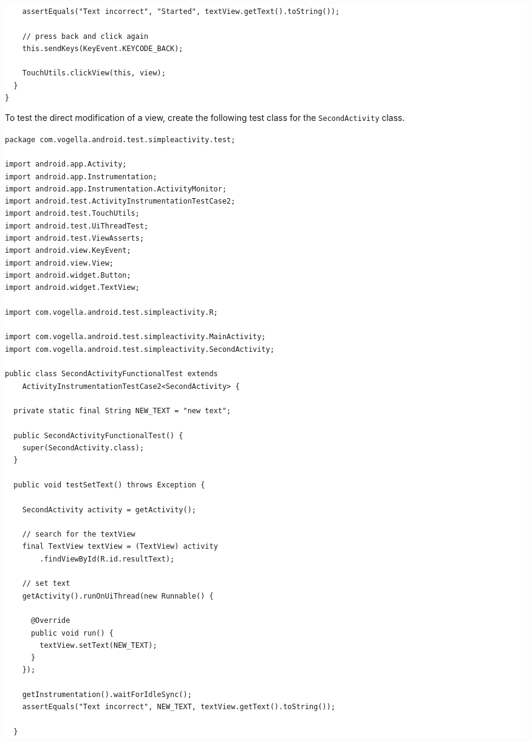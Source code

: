 ``` {.programlisting}
    assertEquals("Text incorrect", "Started", textView.getText().toString());
    
    // press back and click again
    this.sendKeys(KeyEvent.KEYCODE_BACK);
    
    TouchUtils.clickView(this, view);
  }
} 
```

To test the direct modification of a view, create the following test class for the `SecondActivity` class.

``` {.programlisting}
package com.vogella.android.test.simpleactivity.test;

import android.app.Activity;
import android.app.Instrumentation;
import android.app.Instrumentation.ActivityMonitor;
import android.test.ActivityInstrumentationTestCase2;
import android.test.TouchUtils;
import android.test.UiThreadTest;
import android.test.ViewAsserts;
import android.view.KeyEvent;
import android.view.View;
import android.widget.Button;
import android.widget.TextView;

import com.vogella.android.test.simpleactivity.R;

import com.vogella.android.test.simpleactivity.MainActivity;
import com.vogella.android.test.simpleactivity.SecondActivity;

public class SecondActivityFunctionalTest extends
    ActivityInstrumentationTestCase2<SecondActivity> {

  private static final String NEW_TEXT = "new text";

  public SecondActivityFunctionalTest() {
    super(SecondActivity.class);
  }

  public void testSetText() throws Exception {

    SecondActivity activity = getActivity();

    // search for the textView
    final TextView textView = (TextView) activity
        .findViewById(R.id.resultText);

    // set text
    getActivity().runOnUiThread(new Runnable() {

      @Override
      public void run() {
        textView.setText(NEW_TEXT);
      }
    });
    
    getInstrumentation().waitForIdleSync();
    assertEquals("Text incorrect", NEW_TEXT, textView.getText().toString());

  }

```